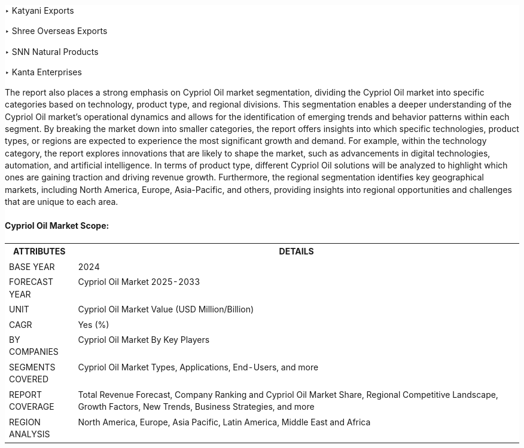 ‣ Katyani Exports

‣ Shree Overseas Exports

‣ SNN Natural Products

‣ Kanta Enterprises

The report also places a strong emphasis on Cypriol Oil market segmentation, dividing the Cypriol Oil market into specific categories based on technology, product type, and regional divisions. This segmentation enables a deeper understanding of the Cypriol Oil market’s operational dynamics and allows for the identification of emerging trends and behavior patterns within each segment. By breaking the market down into smaller categories, the report offers insights into which specific technologies, product types, or regions are expected to experience the most significant growth and demand. For example, within the technology category, the report explores innovations that are likely to shape the market, such as advancements in digital technologies, automation, and artificial intelligence. In terms of product type, different Cypriol Oil solutions will be analyzed to highlight which ones are gaining traction and driving revenue growth. Furthermore, the regional segmentation identifies key geographical markets, including North America, Europe, Asia-Pacific, and others, providing insights into regional opportunities and challenges that are unique to each area.

<h4>Cypriol Oil Market Scope:</h4>
<table>
<tr>
<th>ATTRIBUTES</th>
<th>DETAILS</th>
</tr>
<tr>
<td>BASE YEAR</td>
<td>2024</td>
</tr>
<tr>
<td>FORECAST YEAR</td>
<td>Cypriol Oil Market 2025-2033</td>
</tr>
<tr>
<td>UNIT</td>
<td>Cypriol Oil Market Value (USD Million/Billion)</td>
<tr>
<td>CAGR</td>
<td>Yes (%)</td>
</tr>
</tr>
<tr>
<td>BY COMPANIES</td>
<td>Cypriol Oil Market By Key Players</td>
</tr>
<tr>
<td>SEGMENTS COVERED</td>
<td>Cypriol Oil Market Types, Applications, End-Users, and more</td>
</tr>
<tr>
<td>REPORT COVERAGE</td>
<td>Total Revenue Forecast, Company Ranking and Cypriol Oil Market Share, Regional Competitive Landscape, Growth Factors, New Trends, Business Strategies, and more</td>
</tr>
<tr>
<td>REGION ANALYSIS</td>
<td>North America, Europe, Asia Pacific, Latin America, Middle East and Africa</td>
</tr>
</table>
